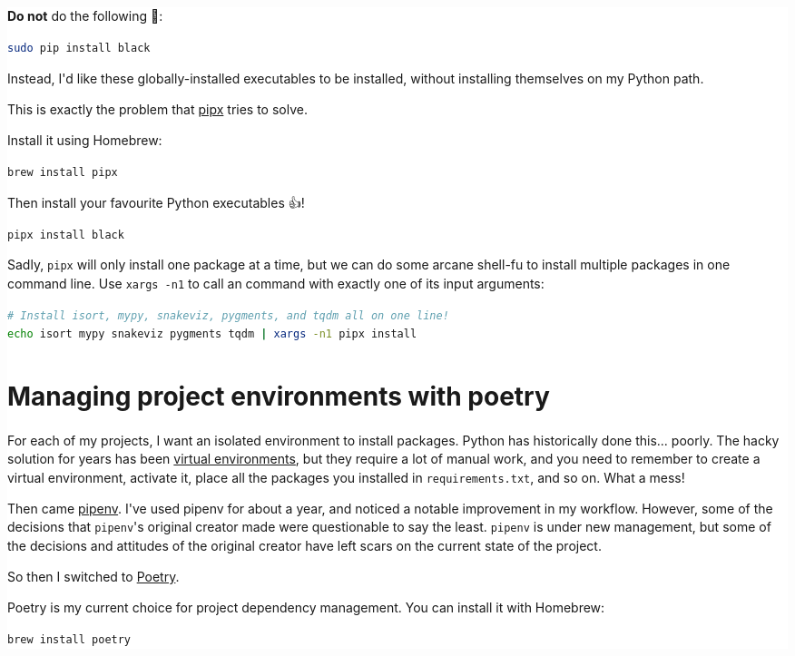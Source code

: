 **Do not** do the following 🙅:

```sh
sudo pip install black
```

Instead, I'd like these globally-installed executables to be installed,
without installing themselves on my Python path.

This is exactly the problem that [pipx][] tries to solve.

Install it using Homebrew:

```sh
brew install pipx
```

Then install your favourite Python executables 👍!

```sh
pipx install black
```

Sadly, `pipx` will only install one package at a time, but we can do
some arcane shell-fu to install multiple packages in one command line.
Use `xargs -n1` to call an command with exactly one of its input
arguments:

```sh
# Install isort, mypy, snakeviz, pygments, and tqdm all on one line!
echo isort mypy snakeviz pygments tqdm | xargs -n1 pipx install
```


[black]: https://black.readthedocs.io/en/stable/
[pipx]: https://github.com/pipxproject/pipx/


Managing project environments with poetry
=========================================

For each of my projects, I want an isolated environment to install
packages. Python has historically done this... poorly. The hacky
solution for years has been [virtual environments][], but they require
a lot of manual work, and you need to remember to create a virtual environment,
activate it, place all the packages you installed in `requirements.txt`,
and so on.
What a mess!

Then came [pipenv][]. I've used pipenv for about a year, and noticed
a notable improvement in my workflow. However, some of the decisions
that `pipenv`'s original creator made were questionable to say the
least. `pipenv` is under new management, but some of the decisions and
attitudes of the original creator have left scars on the current
state of the project.

So then I switched to [Poetry][].

[pipenv]: https://github.com/pypa/pipenv
[Poetry]: https://github.com/python-poetry/poetry

Poetry is my current choice for project dependency management. You can
install it with Homebrew:

```sh
brew install poetry
```


[xkcd]: https://xkcd.com/
[python.org]: https://www.python.org/
[virtual environments]: https://docs.python.org/3/tutorial/venv.html
[Homebrew]: https://brew.sh/
[pyenv]: https://github.com/pyenv/pyenv
[shell startup file]: https://stackoverflow.com/questions/15101559/terminal-where-is-the-shell-start-up-file
[PyPy]: https://pypy.org/
[Stackless]: https://github.com/stackless-dev/stackless
[CPython]: https://en.wikipedia.org/wiki/CPython
[poetry docs]: https://python-poetry.org/docs/basic-usage/